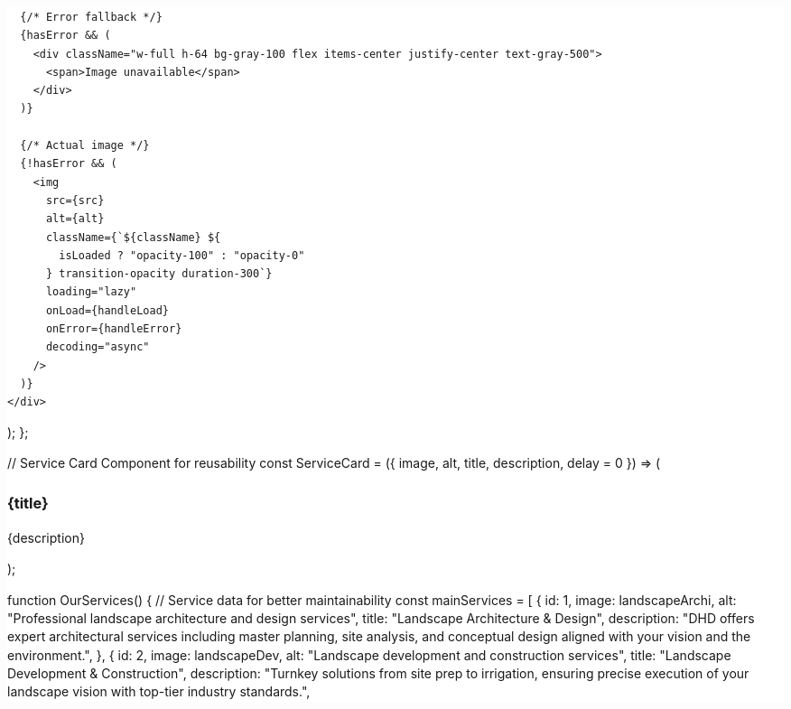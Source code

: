       {/* Error fallback */}
      {hasError && (
        <div className="w-full h-64 bg-gray-100 flex items-center justify-center text-gray-500">
          <span>Image unavailable</span>
        </div>
      )}

      {/* Actual image */}
      {!hasError && (
        <img
          src={src}
          alt={alt}
          className={`${className} ${
            isLoaded ? "opacity-100" : "opacity-0"
          } transition-opacity duration-300`}
          loading="lazy"
          onLoad={handleLoad}
          onError={handleError}
          decoding="async"
        />
      )}
    </div>
  );
};

// Service Card Component for reusability
const ServiceCard = ({ image, alt, title, description, delay = 0 }) => (
  <article className="service-item" data-aos="fade-up" data-aos-delay={delay}>
    <div className="horticulture-card">
      <OptimizedImage
        src={image}
        alt={alt}
        className="w-full h-64 object-cover hover:scale-105 transition-transform duration-300"
      />
      <h3 className="text-lg font-semibold text-charcoal-gray mt-4 uppercase">
        {title}
      </h3>
      <p className="text-base text-medium-gray mt-2 leading-relaxed">
        {description}
      </p>
    </div>
  </article>
);

function OurServices() {
  // Service data for better maintainability
  const mainServices = [
    {
      id: 1,
      image: landscapeArchi,
      alt: "Professional landscape architecture and design services",
      title: "Landscape Architecture & Design",
      description:
        "DHD offers expert architectural services including master planning, site analysis, and conceptual design aligned with your vision and the environment.",
    },
    {
      id: 2,
      image: landscapeDev,
      alt: "Landscape development and construction services",
      title: "Landscape Development & Construction",
      description:
        "Turnkey solutions from site prep to irrigation, ensuring precise execution of your landscape vision with top-tier industry standards.",